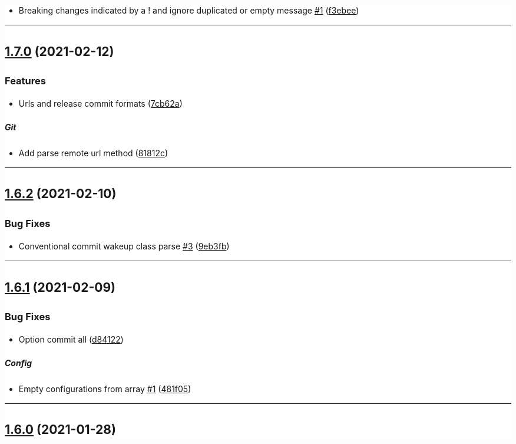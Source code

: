 * Breaking changes indicated by a ! and ignore duplicated or empty message [#1](https://github.com/marcocesarato/php-conventional-changelog/issues/1) ([f3ebee](https://github.com/marcocesarato/php-conventional-changelog/commit/f3ebeee6bdac4e0fc1010ce3f7d3afd58bfda381))

---

## [1.7.0](https://github.com/marcocesarato/php-conventional-changelog/compare/v1.6.2...v1.7.0) (2021-02-12)


### Features

* Urls and release commit formats ([7cb62a](https://github.com/marcocesarato/php-conventional-changelog/commit/7cb62acf85196bb576791bba6afd7ba55e2a3690))

##### Git

* Add parse remote url method ([81812c](https://github.com/marcocesarato/php-conventional-changelog/commit/81812c0838964198d577240ae12e79d059e18cc4))

---

## [1.6.2](https://github.com/marcocesarato/php-conventional-changelog/compare/v1.6.1...v1.6.2) (2021-02-10)


### Bug Fixes

* Conventional commit wakeup class parse [#3](https://github.com/marcocesarato/php-conventional-changelog/issues/3) ([9eb3fb](https://github.com/marcocesarato/php-conventional-changelog/commit/9eb3fbee01f7e8717be67aaa5199bd51c7a17030))

---

## [1.6.1](https://github.com/marcocesarato/php-conventional-changelog/compare/v1.6.0...v1.6.1) (2021-02-09)


### Bug Fixes

* Option commit all ([d84122](https://github.com/marcocesarato/php-conventional-changelog/commit/d84122283b244d213c2e5ee7329bce696bf85bc1))

##### Config

* Empty configurations from array [#1](https://github.com/marcocesarato/php-conventional-changelog/issues/1) ([481f05](https://github.com/marcocesarato/php-conventional-changelog/commit/481f051069f5c9a5ae2ec0f1375fa3ac8e81b9b4))

---

## [1.6.0](https://github.com/marcocesarato/php-conventional-changelog/compare/v1.5.4...v1.6.0) (2021-01-28)
